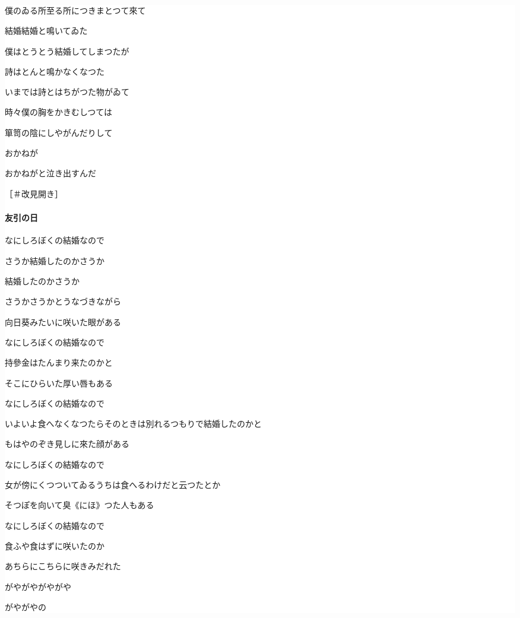 僕のゐる所至る所につきまとつて來て

結婚結婚と鳴いてゐた

僕はとうとう結婚してしまつたが

詩はとんと鳴かなくなつた

いまでは詩とはちがつた物がゐて

時々僕の胸をかきむしつては

箪笥の陰にしやがんだりして

おかねが

おかねがと泣き出すんだ

［＃改見開き］



#### 友引の日






なにしろぼくの結婚なので

さうか結婚したのかさうか

結婚したのかさうか

さうかさうかとうなづきながら

向日葵みたいに咲いた眼がある

なにしろぼくの結婚なので

持參金はたんまり来たのかと

そこにひらいた厚い唇もある

なにしろぼくの結婚なので

いよいよ食へなくなつたらそのときは別れるつもりで結婚したのかと

もはやのぞき見しに來た顔がある

なにしろぼくの結婚なので

女が傍にくつついてゐるうちは食へるわけだと云つたとか

そつぽを向いて臭《にほ》つた人もある

なにしろぼくの結婚なので

食ふや食はずに咲いたのか

あちらにこちらに咲きみだれた

がやがやがやがや

がやがやの

